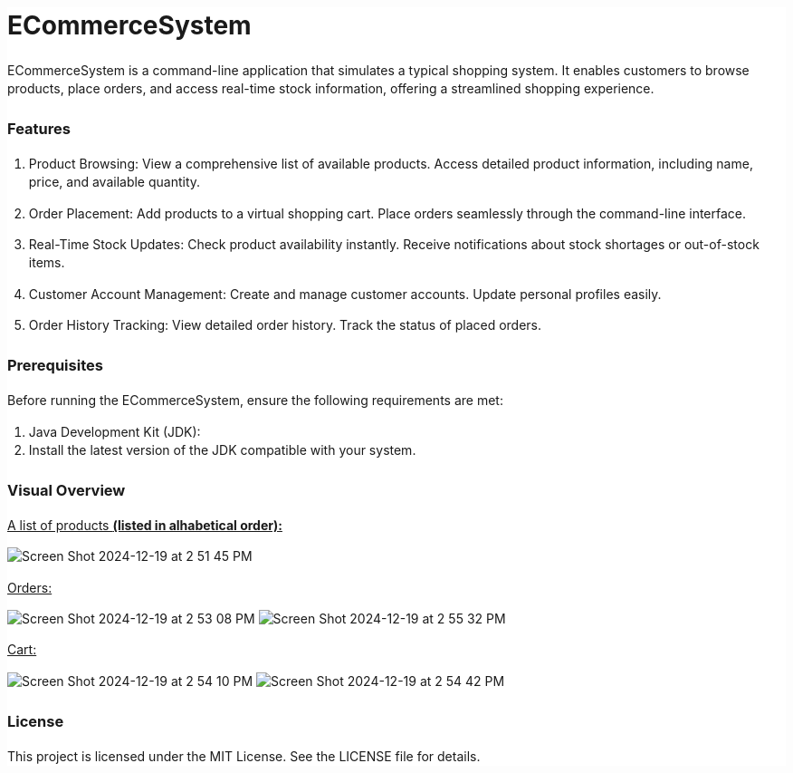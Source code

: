 # ECommerceSystem
ECommerceSystem is a command-line application that simulates a typical shopping system. It enables customers to browse products, place orders, and access real-time stock information, offering a streamlined shopping experience.


### **Features**

1. Product Browsing: View a comprehensive list of available products. Access detailed product information, including name, price, and available quantity.

2. Order Placement: Add products to a virtual shopping cart. Place orders seamlessly through the command-line interface.

3. Real-Time Stock Updates: Check product availability instantly. Receive notifications about stock shortages or out-of-stock items.

4. Customer Account Management: Create and manage customer accounts. Update personal profiles easily.

5. Order History Tracking: View detailed order history. Track the status of placed orders.


### **Prerequisites**

Before running the ECommerceSystem, ensure the following requirements are met:

1. Java Development Kit (JDK):
2. Install the latest version of the JDK compatible with your system.


### Visual Overview

<ins>A list of products **(listed in alhabetical order):**</ins>

<img width="1358" alt="Screen Shot 2024-12-19 at 2 51 45 PM" src="https://github.com/user-attachments/assets/00d8fcd7-2b12-4d86-832b-495334603bd9" />


<ins>Orders:</ins>

<img width="1332" alt="Screen Shot 2024-12-19 at 2 53 08 PM" src="https://github.com/user-attachments/assets/a795e6aa-35ef-4c62-b99e-ef6c17a61c07" />
<img width="743" alt="Screen Shot 2024-12-19 at 2 55 32 PM" src="https://github.com/user-attachments/assets/4cc70500-7f6e-447f-a7f3-d396a6ff06dc" />


<ins>Cart:</ins>

<img width="715" alt="Screen Shot 2024-12-19 at 2 54 10 PM" src="https://github.com/user-attachments/assets/ea77234f-1525-42ed-8965-6f3a8d1c37b5" />
<img width="695" alt="Screen Shot 2024-12-19 at 2 54 42 PM" src="https://github.com/user-attachments/assets/87d0952c-63a0-4886-9a62-f681838c3775" />


### **License**

This project is licensed under the MIT License. See the LICENSE file for details.
